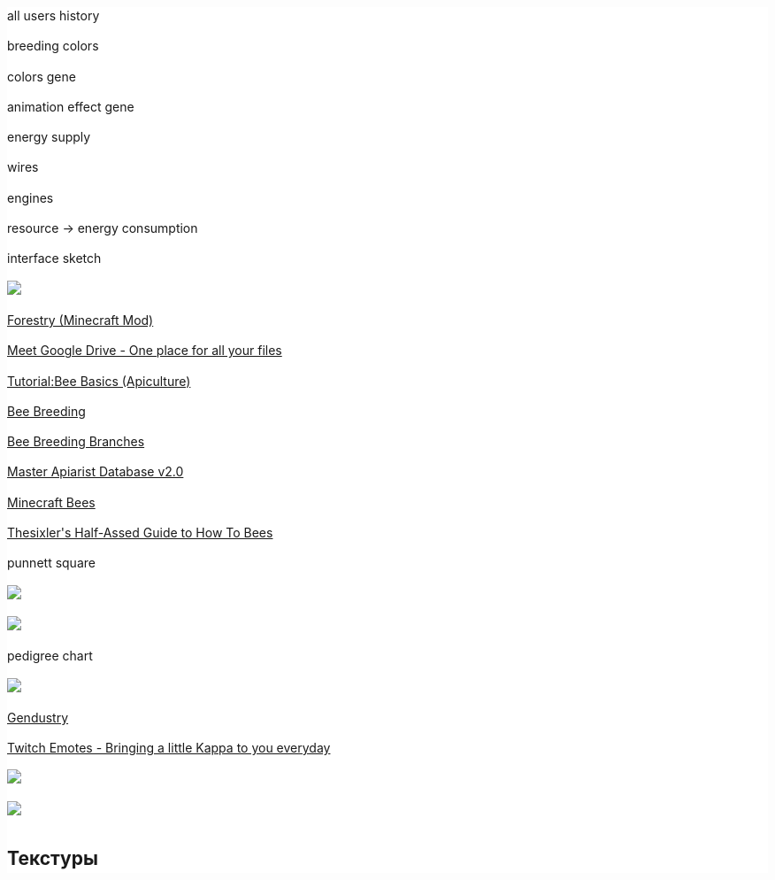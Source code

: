 all users history

breeding colors

colors gene

animation effect gene

energy supply

wires

engines

resource → energy consumption

interface sketch

![](data/static/old/someday_maybe/programming_projects/Bee%20breeder/_static/Untitled.png)

[Forestry (Minecraft Mod)](https://github.com/ForestryMC)

[Meet Google Drive - One place for all your files](https://drive.google.com/drive/folders/1JW-tvwYYt_aN-llnmIIGrNkdUB-uKt-e?usp=sharing)

[Tutorial:Bee Basics (Apiculture)](https://ftbwiki.org/Tutorial:Bee_Basics_(Apiculture))

[Bee Breeding](https://feed-the-beast.fandom.com/wiki/Bee_Breeding)

[Bee Breeding Branches](https://feed-the-beast.fandom.com/wiki/Bee_Breeding_Branches)

[Master Apiarist Database v2.0](https://docs.google.com/spreadsheets/d/1_moZHLnL35_u-bJ7kFDxWDxY9OuMWK_4l0EB4wIx0_s/edit?type=view&gid=0&f=true&colid0=1&filterstr0=Lapis&sortcolid=6&sortasc=true&rowsperpage=250#gid=3)

[Minecraft Bees](https://web.archive.org/web/20150323071019/http://mc.nessirojgaming.eu/bees/index.php?title=Main_Page)

[Thesixler's Half-Assed Guide to How To Bees](https://imgur.com/a/F1fXf)

punnett square

![](data/static/old/someday_maybe/programming_projects/Bee%20breeder/_static/Untitled%201.png)

![](data/static/old/someday_maybe/programming_projects/Bee%20breeder/_static/Untitled%202.png)

pedigree chart

![](data/static/old/someday_maybe/programming_projects/Bee%20breeder/_static/Untitled%203.png)

[Gendustry](https://minecraft-ru.gamepedia.com/Gendustry)

[Twitch Emotes - Bringing a little Kappa to you everyday](https://twitchemotes.com/search?query=bee)

![](data/static/old/someday_maybe/to_buy/Untitled%204.png)

![](data/static/old/someday_maybe/programming_projects/Bee%20breeder/_static/Untitled%205.png)

## Текстуры
